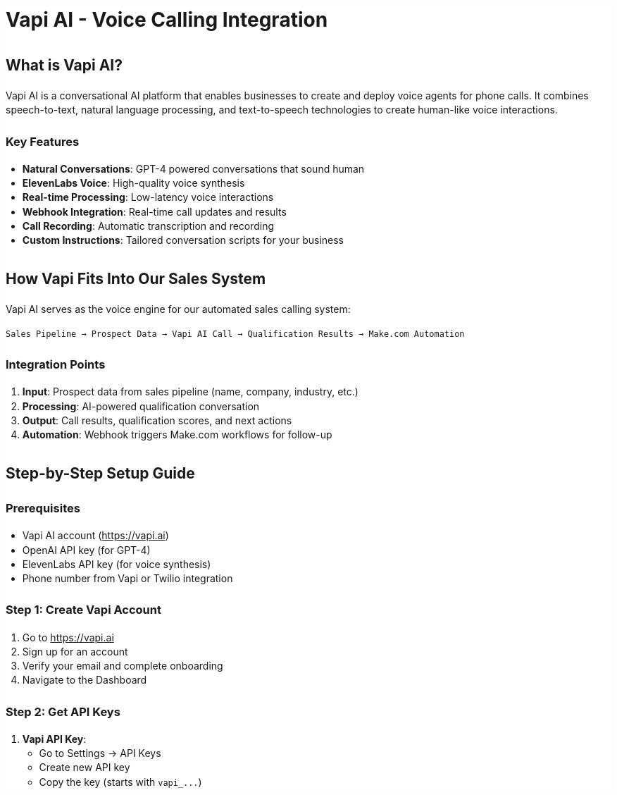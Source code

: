 # Vapi AI - Voice Calling Integration

## What is Vapi AI?

Vapi AI is a conversational AI platform that enables businesses to create and deploy voice agents for phone calls. It combines speech-to-text, natural language processing, and text-to-speech technologies to create human-like voice interactions.

### Key Features
- **Natural Conversations**: GPT-4 powered conversations that sound human
- **ElevenLabs Voice**: High-quality voice synthesis
- **Real-time Processing**: Low-latency voice interactions
- **Webhook Integration**: Real-time call updates and results
- **Call Recording**: Automatic transcription and recording
- **Custom Instructions**: Tailored conversation scripts for your business

## How Vapi Fits Into Our Sales System

Vapi AI serves as the voice engine for our automated sales calling system:

```
Sales Pipeline → Prospect Data → Vapi AI Call → Qualification Results → Make.com Automation
```

### Integration Points
1. **Input**: Prospect data from sales pipeline (name, company, industry, etc.)
2. **Processing**: AI-powered qualification conversation
3. **Output**: Call results, qualification scores, and next actions
4. **Automation**: Webhook triggers Make.com workflows for follow-up

## Step-by-Step Setup Guide

### Prerequisites
- Vapi AI account (https://vapi.ai)
- OpenAI API key (for GPT-4)
- ElevenLabs API key (for voice synthesis)
- Phone number from Vapi or Twilio integration

### Step 1: Create Vapi Account
1. Go to https://vapi.ai
2. Sign up for an account
3. Verify your email and complete onboarding
4. Navigate to the Dashboard

### Step 2: Get API Keys
1. **Vapi API Key**:
   - Go to Settings → API Keys
   - Create new API key
   - Copy the key (starts with `vapi_...`)
